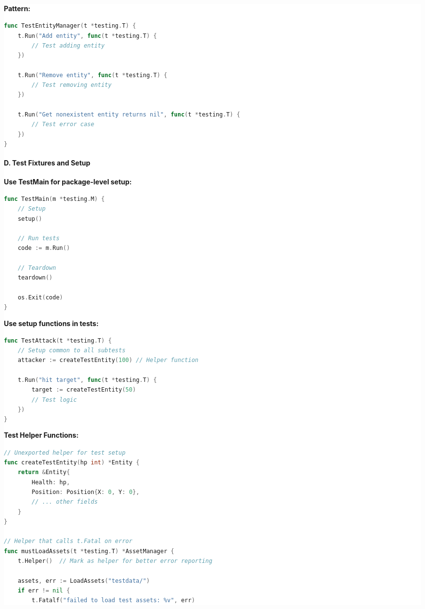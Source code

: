 **Pattern:**
```go
func TestEntityManager(t *testing.T) {
    t.Run("Add entity", func(t *testing.T) {
        // Test adding entity
    })

    t.Run("Remove entity", func(t *testing.T) {
        // Test removing entity
    })

    t.Run("Get nonexistent entity returns nil", func(t *testing.T) {
        // Test error case
    })
}
```

#### D. Test Fixtures and Setup

**Use TestMain for package-level setup:**
```go
func TestMain(m *testing.M) {
    // Setup
    setup()

    // Run tests
    code := m.Run()

    // Teardown
    teardown()

    os.Exit(code)
}
```

**Use setup functions in tests:**
```go
func TestAttack(t *testing.T) {
    // Setup common to all subtests
    attacker := createTestEntity(100) // Helper function

    t.Run("hit target", func(t *testing.T) {
        target := createTestEntity(50)
        // Test logic
    })
}
```

**Test Helper Functions:**
```go
// Unexported helper for test setup
func createTestEntity(hp int) *Entity {
    return &Entity{
        Health: hp,
        Position: Position{X: 0, Y: 0},
        // ... other fields
    }
}

// Helper that calls t.Fatal on error
func mustLoadAssets(t *testing.T) *AssetManager {
    t.Helper()  // Mark as helper for better error reporting

    assets, err := LoadAssets("testdata/")
    if err != nil {
        t.Fatalf("failed to load test assets: %v", err)
```